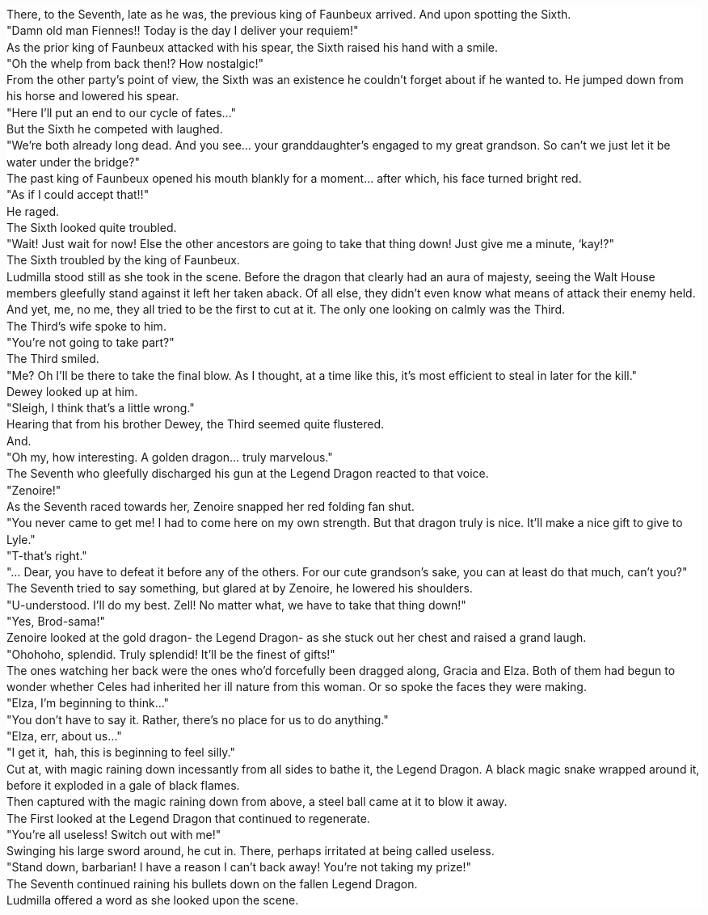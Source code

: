 There, to the Seventh, late as he was, the previous king of Faunbeux arrived. And upon spotting the Sixth.<br/>
"Damn old man Fiennes!! Today is the day I deliver your requiem!"<br/>
As the prior king of Faunbeux attacked with his spear, the Sixth raised his hand with a smile.<br/>
"Oh the whelp from back then!? How nostalgic!"<br/>
From the other party’s point of view, the Sixth was an existence he couldn’t forget about if he wanted to. He jumped down from his horse and lowered his spear.<br/>
"Here I’ll put an end to our cycle of fates…"<br/>
But the Sixth he competed with laughed.<br/>
"We’re both already long dead. And you see… your granddaughter’s engaged to my great grandson. So can’t we just let it be water under the bridge?"<br/>
The past king of Faunbeux opened his mouth blankly for a moment… after which, his face turned bright red.<br/>
"As if I could accept that!!"<br/>
He raged.<br/>
The Sixth looked quite troubled.<br/>
"Wait! Just wait for now! Else the other ancestors are going to take that thing down! Just give me a minute, ‘kay!?"<br/>
The Sixth troubled by the king of Faunbeux.<br/>
Ludmilla stood still as she took in the scene. Before the dragon that clearly had an aura of majesty, seeing the Walt House members gleefully stand against it left her taken aback. Of all else, they didn’t even know what means of attack their enemy held.<br/>
And yet, me, no me, they all tried to be the first to cut at it. The only one looking on calmly was the Third.<br/>
The Third’s wife spoke to him.<br/>
"You’re not going to take part?"<br/>
The Third smiled.<br/>
"Me? Oh I’ll be there to take the final blow. As I thought, at a time like this, it’s most efficient to steal in later for the kill."<br/>
Dewey looked up at him.<br/>
"Sleigh, I think that’s a little wrong."<br/>
Hearing that from his brother Dewey, the Third seemed quite flustered.<br/>
And.<br/>
"Oh my, how interesting. A golden dragon… truly marvelous."<br/>
The Seventh who gleefully discharged his gun at the Legend Dragon reacted to that voice.<br/>
"Zenoire!"<br/>
As the Seventh raced towards her, Zenoire snapped her red folding fan shut.<br/>
"You never came to get me! I had to come here on my own strength. But that dragon truly is nice. It’ll make a nice gift to give to Lyle."<br/>
"T-that’s right."<br/>
"… Dear, you have to defeat it before any of the others. For our cute grandson’s sake, you can at least do that much, can’t you?"<br/>
The Seventh tried to say something, but glared at by Zenoire, he lowered his shoulders.<br/>
"U-understood. I’ll do my best. Zell! No matter what, we have to take that thing down!"<br/>
"Yes, Brod-sama!"<br/>
Zenoire looked at the gold dragon- the Legend Dragon- as she stuck out her chest and raised a grand laugh.<br/>
"Ohohoho, splendid. Truly splendid! It’ll be the finest of gifts!"<br/>
The ones watching her back were the ones who’d forcefully been dragged along, Gracia and Elza. Both of them had begun to wonder whether Celes had inherited her ill nature from this woman. Or so spoke the faces they were making.<br/>
"Elza, I’m beginning to think…"<br/>
"You don’t have to say it. Rather, there’s no place for us to do anything."<br/>
"Elza, err, about us…"<br/>
"I get it,  hah, this is beginning to feel silly."<br/>
Cut at, with magic raining down incessantly from all sides to bathe it, the Legend Dragon. A black magic snake wrapped around it, before it exploded in a gale of black flames.<br/>
Then captured with the magic raining down from above, a steel ball came at it to blow it away.<br/>
The First looked at the Legend Dragon that continued to regenerate.<br/>
"You’re all useless! Switch out with me!"<br/>
Swinging his large sword around, he cut in. There, perhaps irritated at being called useless.<br/>
"Stand down, barbarian! I have a reason I can’t back away! You’re not taking my prize!"<br/>
The Seventh continued raining his bullets down on the fallen Legend Dragon.<br/>
Ludmilla offered a word as she looked upon the scene.<br/>